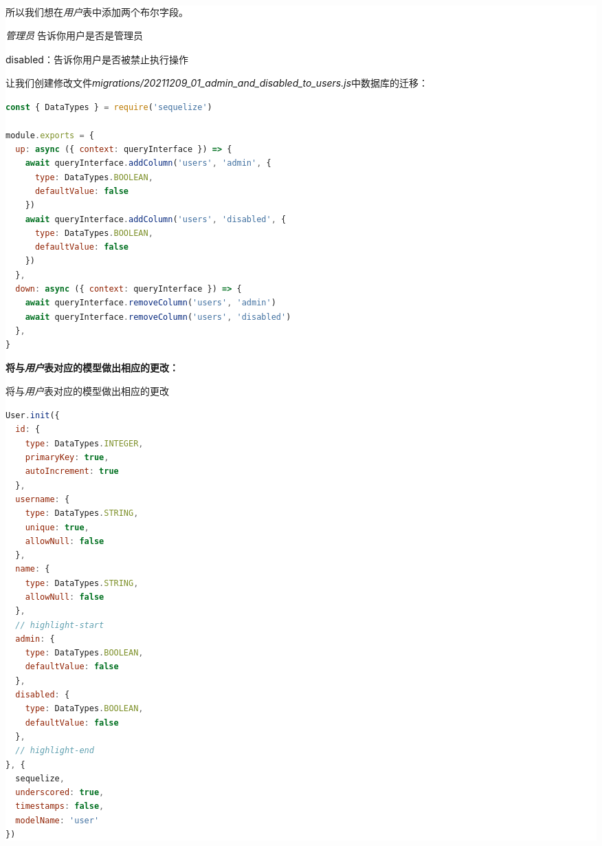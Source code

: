 
所以我们想在<i>用户</i>表中添加两个布尔字段。

_管理员_ 告诉你用户是否是管理员

disabled：告诉你用户是否被禁止执行操作


让我们创建修改文件<i>migrations/20211209\_01\_admin\_and\_disabled\_to\_users.js</i>中数据库的迁移：

```js
const { DataTypes } = require('sequelize')

module.exports = {
  up: async ({ context: queryInterface }) => {
    await queryInterface.addColumn('users', 'admin', {
      type: DataTypes.BOOLEAN,
      defaultValue: false
    })
    await queryInterface.addColumn('users', 'disabled', {
      type: DataTypes.BOOLEAN,
      defaultValue: false
    })
  },
  down: async ({ context: queryInterface }) => {
    await queryInterface.removeColumn('users', 'admin')
    await queryInterface.removeColumn('users', 'disabled')
  },
}
```


**将与<i>用户</i>表对应的模型做出相应的更改：**

将与<i>用户</i>表对应的模型做出相应的更改

```js
User.init({
  id: {
    type: DataTypes.INTEGER,
    primaryKey: true,
    autoIncrement: true
  },
  username: {
    type: DataTypes.STRING,
    unique: true,
    allowNull: false
  },
  name: {
    type: DataTypes.STRING,
    allowNull: false
  },
  // highlight-start
  admin: {
    type: DataTypes.BOOLEAN,
    defaultValue: false
  },
  disabled: {
    type: DataTypes.BOOLEAN,
    defaultValue: false
  },
  // highlight-end
}, {
  sequelize,
  underscored: true,
  timestamps: false,
  modelName: 'user'
})
```